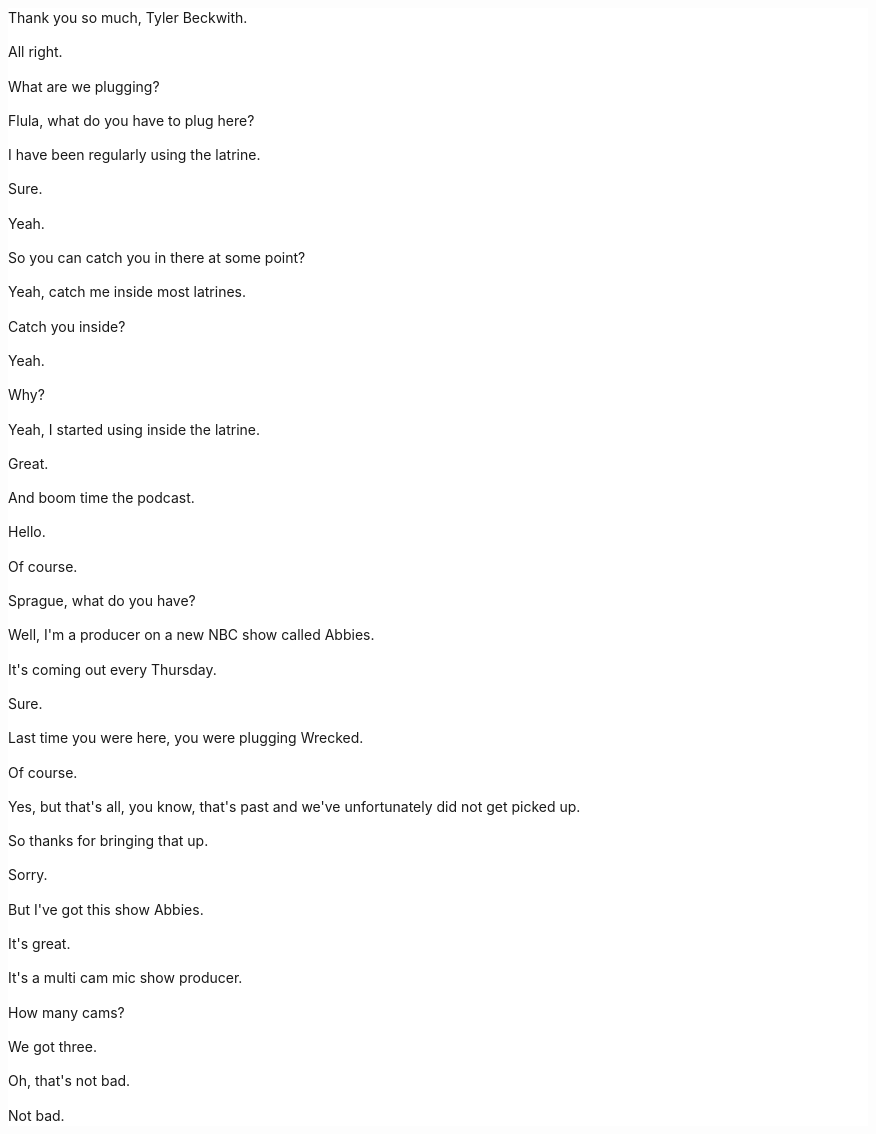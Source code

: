 Thank you so much, Tyler Beckwith.

All right.

What are we plugging?

Flula, what do you have to plug here?

I have been regularly using the latrine.

Sure.

Yeah.

So you can catch you in there at some point?

Yeah, catch me inside most latrines.

Catch you inside?

Yeah.

Why?

Yeah, I started using inside the latrine.

Great.

And boom time the podcast.

Hello.

Of course.

Sprague, what do you have?

Well, I'm a producer on a new NBC show called Abbies.

It's coming out every Thursday.

Sure.

Last time you were here, you were plugging Wrecked.

Of course.

Yes, but that's all, you know, that's past and we've unfortunately did not get picked up.

So thanks for bringing that up.

Sorry.

But I've got this show Abbies.

It's great.

It's a multi cam mic show producer.

How many cams?

We got three.

Oh, that's not bad.

Not bad.
